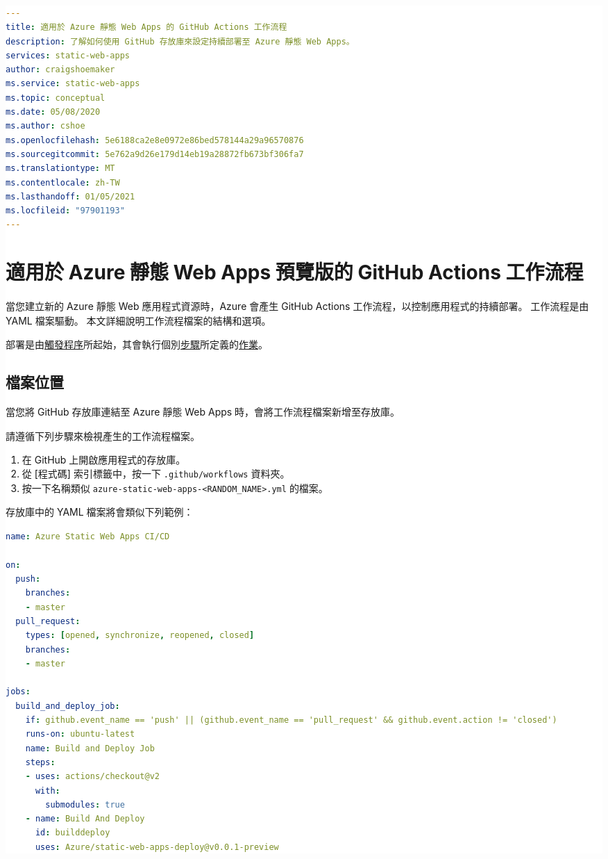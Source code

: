 ```yaml
---
title: 適用於 Azure 靜態 Web Apps 的 GitHub Actions 工作流程
description: 了解如何使用 GitHub 存放庫來設定持續部署至 Azure 靜態 Web Apps。
services: static-web-apps
author: craigshoemaker
ms.service: static-web-apps
ms.topic: conceptual
ms.date: 05/08/2020
ms.author: cshoe
ms.openlocfilehash: 5e6188ca2e8e0972e86bed578144a29a96570876
ms.sourcegitcommit: 5e762a9d26e179d14eb19a28872fb673bf306fa7
ms.translationtype: MT
ms.contentlocale: zh-TW
ms.lasthandoff: 01/05/2021
ms.locfileid: "97901193"
---
```

# <a name="github-actions-workflows-for-azure-static-web-apps-preview"></a>適用於 Azure 靜態 Web Apps 預覽版的 GitHub Actions 工作流程

當您建立新的 Azure 靜態 Web 應用程式資源時，Azure 會產生 GitHub Actions 工作流程，以控制應用程式的持續部署。 工作流程是由 YAML 檔案驅動。 本文詳細說明工作流程檔案的結構和選項。

部署是由[觸發程序](#triggers)所起始，其會執行個別[步驟](#steps)所定義的[作業](#jobs)。

## <a name="file-location"></a>檔案位置

當您將 GitHub 存放庫連結至 Azure 靜態 Web Apps 時，會將工作流程檔案新增至存放庫。

請遵循下列步驟來檢視產生的工作流程檔案。

1. 在 GitHub 上開啟應用程式的存放庫。
1. 從 [程式碼] 索引標籤中，按一下 `.github/workflows` 資料夾。
1. 按一下名稱類似 `azure-static-web-apps-<RANDOM_NAME>.yml` 的檔案。

存放庫中的 YAML 檔案將會類似下列範例：

```yml
name: Azure Static Web Apps CI/CD

on:
  push:
    branches:
    - master
  pull_request:
    types: [opened, synchronize, reopened, closed]
    branches:
    - master

jobs:
  build_and_deploy_job:
    if: github.event_name == 'push' || (github.event_name == 'pull_request' && github.event.action != 'closed')
    runs-on: ubuntu-latest
    name: Build and Deploy Job
    steps:
    - uses: actions/checkout@v2
      with:
        submodules: true
    - name: Build And Deploy
      id: builddeploy
      uses: Azure/static-web-apps-deploy@v0.0.1-preview
```
